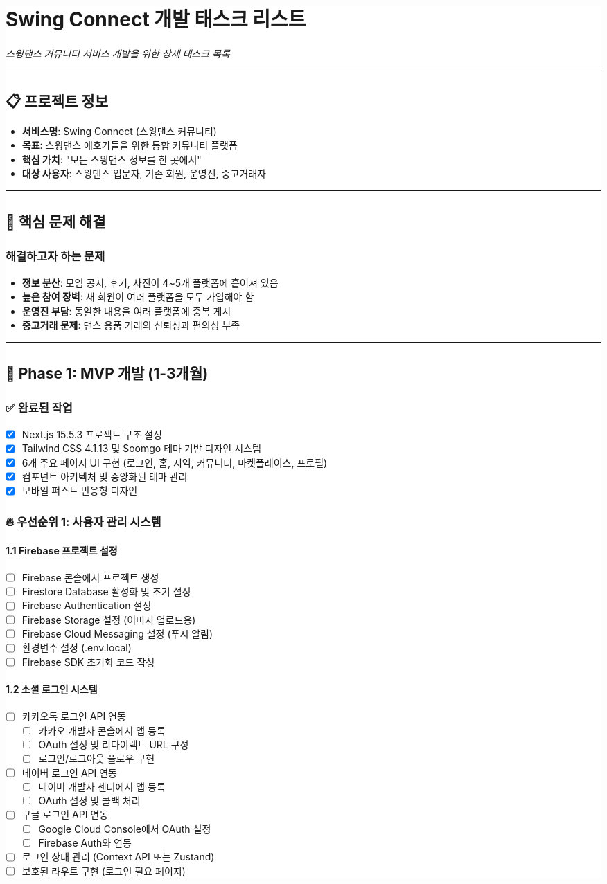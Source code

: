 # Swing Connect 개발 태스크 리스트

*스윙댄스 커뮤니티 서비스 개발을 위한 상세 태스크 목록*

---

## 📋 프로젝트 정보

- **서비스명**: Swing Connect (스윙댄스 커뮤니티)
- **목표**: 스윙댄스 애호가들을 위한 통합 커뮤니티 플랫폼
- **핵심 가치**: "모든 스윙댄스 정보를 한 곳에서"
- **대상 사용자**: 스윙댄스 입문자, 기존 회원, 운영진, 중고거래자

---

## 🎯 핵심 문제 해결

### 해결하고자 하는 문제
- **정보 분산**: 모임 공지, 후기, 사진이 4~5개 플랫폼에 흩어져 있음
- **높은 참여 장벽**: 새 회원이 여러 플랫폼을 모두 가입해야 함
- **운영진 부담**: 동일한 내용을 여러 플랫폼에 중복 게시
- **중고거래 문제**: 댄스 용품 거래의 신뢰성과 편의성 부족

---

## 🚀 Phase 1: MVP 개발 (1-3개월)

### ✅ 완료된 작업
- [x] Next.js 15.5.3 프로젝트 구조 설정
- [x] Tailwind CSS 4.1.13 및 Soomgo 테마 기반 디자인 시스템
- [x] 6개 주요 페이지 UI 구현 (로그인, 홈, 지역, 커뮤니티, 마켓플레이스, 프로필)
- [x] 컴포넌트 아키텍처 및 중앙화된 테마 관리
- [x] 모바일 퍼스트 반응형 디자인

### 🔥 우선순위 1: 사용자 관리 시스템

#### 1.1 Firebase 프로젝트 설정
- [ ] Firebase 콘솔에서 프로젝트 생성
- [ ] Firestore Database 활성화 및 초기 설정
- [ ] Firebase Authentication 설정
- [ ] Firebase Storage 설정 (이미지 업로드용)
- [ ] Firebase Cloud Messaging 설정 (푸시 알림)
- [ ] 환경변수 설정 (.env.local)
- [ ] Firebase SDK 초기화 코드 작성

#### 1.2 소셜 로그인 시스템
- [ ] 카카오톡 로그인 API 연동
  - [ ] 카카오 개발자 콘솔에서 앱 등록
  - [ ] OAuth 설정 및 리다이렉트 URL 구성
  - [ ] 로그인/로그아웃 플로우 구현
- [ ] 네이버 로그인 API 연동
  - [ ] 네이버 개발자 센터에서 앱 등록
  - [ ] OAuth 설정 및 콜백 처리
- [ ] 구글 로그인 API 연동
  - [ ] Google Cloud Console에서 OAuth 설정
  - [ ] Firebase Auth와 연동
- [ ] 로그인 상태 관리 (Context API 또는 Zustand)
- [ ] 보호된 라우트 구현 (로그인 필요 페이지)

